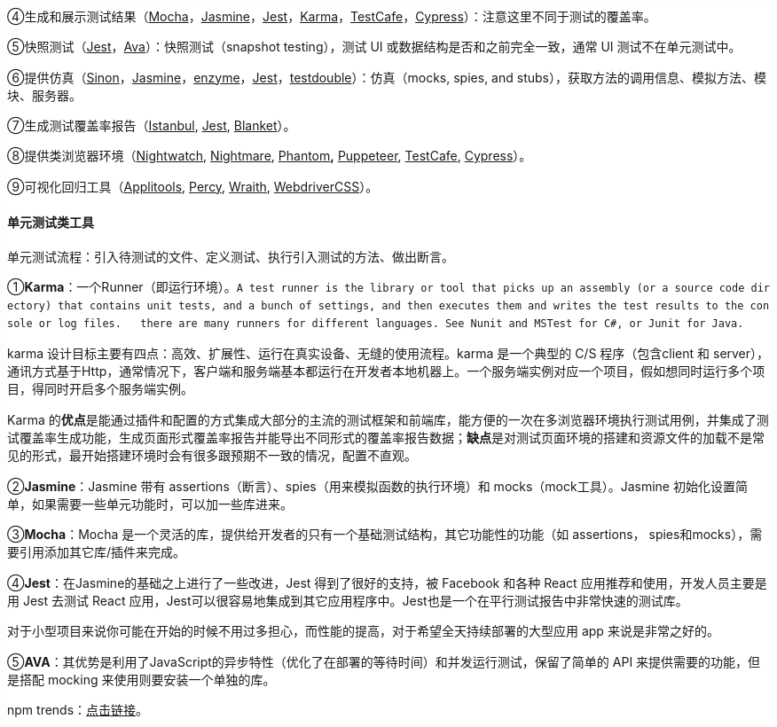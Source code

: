 ④生成和展示测试结果（[Mocha](https://mochajs.org/)，[Jasmine](http://jasmine.github.io/)，[Jest](https://facebook.github.io/jest/)，[Karma](https://karma-runner.github.io/)，[TestCafe](https://github.com/DevExpress/testcafe)，[Cypress](https://www.cypress.io/)）：注意这里不同于测试的覆盖率。

⑤快照测试（[Jest](https://facebook.github.io/jest/)，[Ava](https://github.com/avajs/ava)）：快照测试（snapshot testing），测试 UI 或数据结构是否和之前完全一致，通常 UI 测试不在单元测试中。

⑥提供仿真（[Sinon](http://sinonjs.org/)，[Jasmine](http://jasmine.github.io/)，[enzyme](http://airbnb.io/enzyme/docs/api/)，[Jest](https://facebook.github.io/jest/)，[testdouble](https://testdouble.com/)）：仿真（mocks, spies, and stubs），获取方法的调用信息、模拟方法、模块、服务器。

⑦生成测试覆盖率报告（[Istanbul](https://gotwarlost.github.io/istanbul/), [Jest](https://facebook.github.io/jest/), [Blanket](http://blanketjs.org/)）。

⑧提供类浏览器环境（[Nightwatch](http://nightwatchjs.org/), [Nightmare](http://www.nightmarejs.org/), [Phantom](http://phantomjs.org/)**,** [Puppeteer](https://github.com/GoogleChrome/puppeteer), [TestCafe](https://github.com/DevExpress/testcafe), [Cypress](https://www.cypress.io/)）。

⑨可视化回归工具（[Applitools](https://applitools.com/), [Percy](https://percy.io/), [Wraith](http://bbc-news.github.io/wraith/), [WebdriverCSS](https://github.com/webdriverio-boneyard/webdrivercss)）。

#### 单元测试类工具

单元测试流程：引入待测试的文件、定义测试、执行引入测试的方法、做出断言。

①**Karma**：一个Runner（即运行环境）。`A test runner is the library or tool that picks up an assembly (or a source code directory) that contains unit tests, and a bunch of settings, and then executes them and writes the test results to the console or log files.   there are many runners for different languages. See Nunit and MSTest for C#, or Junit for Java.`

karma 设计目标主要有四点：高效、扩展性、运行在真实设备、无缝的使用流程。karma 是一个典型的 C/S 程序（包含client 和 server），通讯方式基于Http，通常情况下，客户端和服务端基本都运行在开发者本地机器上。一个服务端实例对应一个项目，假如想同时运行多个项目，得同时开启多个服务端实例。

Karma 的**优点**是能通过插件和配置的方式集成大部分的主流的测试框架和前端库，能方便的一次在多浏览器环境执行测试用例，并集成了测试覆盖率生成功能，生成页面形式覆盖率报告并能导出不同形式的覆盖率报告数据；**缺点**是对测试页面环境的搭建和资源文件的加载不是常见的形式，最开始搭建环境时会有很多跟预期不一致的情况，配置不直观。

②**Jasmine**：Jasmine 带有 assertions（断言）、spies（用来模拟函数的执行环境）和 mocks（mock工具）。Jasmine 初始化设置简单，如果需要一些单元功能时，可以加一些库进来。

③**Mocha**：Mocha 是一个灵活的库，提供给开发者的只有一个基础测试结构，其它功能性的功能（如 assertions， spies和mocks），需要引用添加其它库/插件来完成。

④**Jest**：在Jasmine的基础之上进行了一些改进，Jest 得到了很好的支持，被 Facebook 和各种 React 应用推荐和使用，开发人员主要是用 Jest 去测试 React 应用，Jest可以很容易地集成到其它应用程序中。Jest也是一个在平行测试报告中非常快速的测试库。

对于小型项目来说你可能在开始的时候不用过多担心，而性能的提高，对于希望全天持续部署的大型应用 app 来说是非常之好的。

⑤**AVA**：其优势是利用了JavaScript的异步特性（优化了在部署的等待时间）和并发运行测试，保留了简单的 API 来提供需要的功能，但是搭配 mocking 来使用则要安装一个单独的库。

npm trends：[点击链接](https://www.npmtrends.com/mocha-vs-jest-vs-ava-vs-jasmine-core)。
